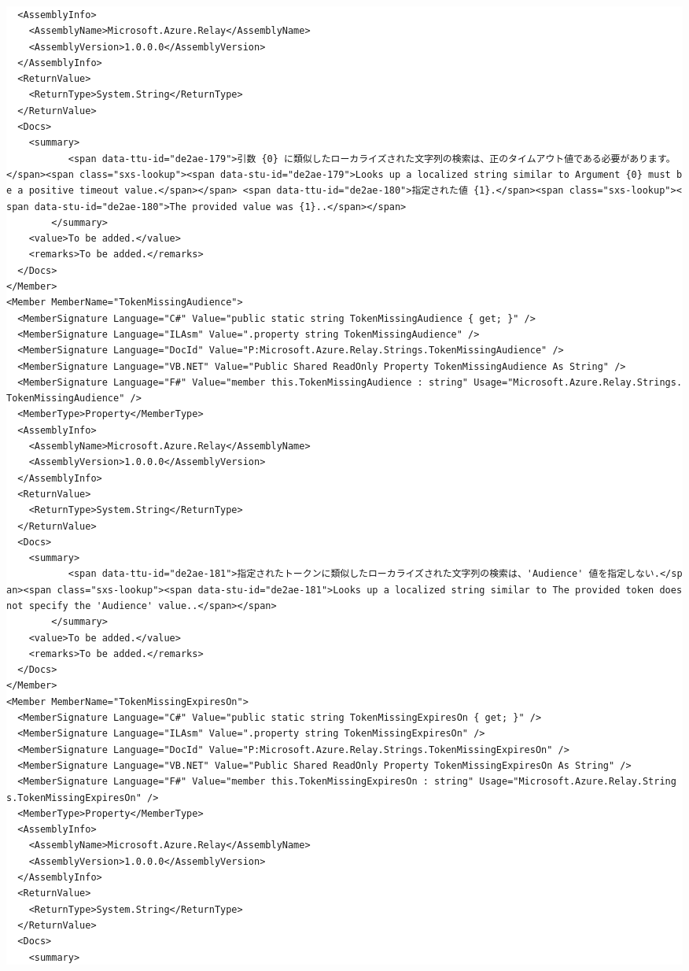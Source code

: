       <AssemblyInfo>
        <AssemblyName>Microsoft.Azure.Relay</AssemblyName>
        <AssemblyVersion>1.0.0.0</AssemblyVersion>
      </AssemblyInfo>
      <ReturnValue>
        <ReturnType>System.String</ReturnType>
      </ReturnValue>
      <Docs>
        <summary>
               <span data-ttu-id="de2ae-179">引数 {0} に類似したローカライズされた文字列の検索は、正のタイムアウト値である必要があります。</span><span class="sxs-lookup"><span data-stu-id="de2ae-179">Looks up a localized string similar to Argument {0} must be a positive timeout value.</span></span> <span data-ttu-id="de2ae-180">指定された値 {1}.</span><span class="sxs-lookup"><span data-stu-id="de2ae-180">The provided value was {1}..</span></span>
            </summary>
        <value>To be added.</value>
        <remarks>To be added.</remarks>
      </Docs>
    </Member>
    <Member MemberName="TokenMissingAudience">
      <MemberSignature Language="C#" Value="public static string TokenMissingAudience { get; }" />
      <MemberSignature Language="ILAsm" Value=".property string TokenMissingAudience" />
      <MemberSignature Language="DocId" Value="P:Microsoft.Azure.Relay.Strings.TokenMissingAudience" />
      <MemberSignature Language="VB.NET" Value="Public Shared ReadOnly Property TokenMissingAudience As String" />
      <MemberSignature Language="F#" Value="member this.TokenMissingAudience : string" Usage="Microsoft.Azure.Relay.Strings.TokenMissingAudience" />
      <MemberType>Property</MemberType>
      <AssemblyInfo>
        <AssemblyName>Microsoft.Azure.Relay</AssemblyName>
        <AssemblyVersion>1.0.0.0</AssemblyVersion>
      </AssemblyInfo>
      <ReturnValue>
        <ReturnType>System.String</ReturnType>
      </ReturnValue>
      <Docs>
        <summary>
               <span data-ttu-id="de2ae-181">指定されたトークンに類似したローカライズされた文字列の検索は、'Audience' 値を指定しない.</span><span class="sxs-lookup"><span data-stu-id="de2ae-181">Looks up a localized string similar to The provided token does not specify the 'Audience' value..</span></span>
            </summary>
        <value>To be added.</value>
        <remarks>To be added.</remarks>
      </Docs>
    </Member>
    <Member MemberName="TokenMissingExpiresOn">
      <MemberSignature Language="C#" Value="public static string TokenMissingExpiresOn { get; }" />
      <MemberSignature Language="ILAsm" Value=".property string TokenMissingExpiresOn" />
      <MemberSignature Language="DocId" Value="P:Microsoft.Azure.Relay.Strings.TokenMissingExpiresOn" />
      <MemberSignature Language="VB.NET" Value="Public Shared ReadOnly Property TokenMissingExpiresOn As String" />
      <MemberSignature Language="F#" Value="member this.TokenMissingExpiresOn : string" Usage="Microsoft.Azure.Relay.Strings.TokenMissingExpiresOn" />
      <MemberType>Property</MemberType>
      <AssemblyInfo>
        <AssemblyName>Microsoft.Azure.Relay</AssemblyName>
        <AssemblyVersion>1.0.0.0</AssemblyVersion>
      </AssemblyInfo>
      <ReturnValue>
        <ReturnType>System.String</ReturnType>
      </ReturnValue>
      <Docs>
        <summary>